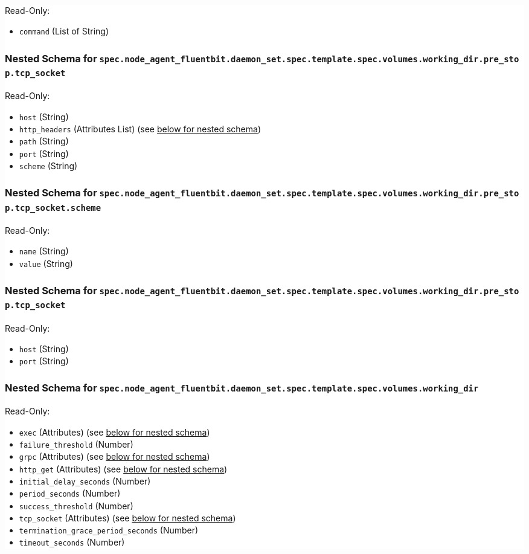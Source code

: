 Read-Only:

- `command` (List of String)


<a id="nestedatt--spec--node_agent_fluentbit--daemon_set--spec--template--spec--volumes--working_dir--pre_stop--http_get"></a>
### Nested Schema for `spec.node_agent_fluentbit.daemon_set.spec.template.spec.volumes.working_dir.pre_stop.tcp_socket`

Read-Only:

- `host` (String)
- `http_headers` (Attributes List) (see [below for nested schema](#nestedatt--spec--node_agent_fluentbit--daemon_set--spec--template--spec--volumes--working_dir--pre_stop--tcp_socket--http_headers))
- `path` (String)
- `port` (String)
- `scheme` (String)

<a id="nestedatt--spec--node_agent_fluentbit--daemon_set--spec--template--spec--volumes--working_dir--pre_stop--tcp_socket--http_headers"></a>
### Nested Schema for `spec.node_agent_fluentbit.daemon_set.spec.template.spec.volumes.working_dir.pre_stop.tcp_socket.scheme`

Read-Only:

- `name` (String)
- `value` (String)



<a id="nestedatt--spec--node_agent_fluentbit--daemon_set--spec--template--spec--volumes--working_dir--pre_stop--tcp_socket"></a>
### Nested Schema for `spec.node_agent_fluentbit.daemon_set.spec.template.spec.volumes.working_dir.pre_stop.tcp_socket`

Read-Only:

- `host` (String)
- `port` (String)




<a id="nestedatt--spec--node_agent_fluentbit--daemon_set--spec--template--spec--volumes--liveness_probe"></a>
### Nested Schema for `spec.node_agent_fluentbit.daemon_set.spec.template.spec.volumes.working_dir`

Read-Only:

- `exec` (Attributes) (see [below for nested schema](#nestedatt--spec--node_agent_fluentbit--daemon_set--spec--template--spec--volumes--working_dir--exec))
- `failure_threshold` (Number)
- `grpc` (Attributes) (see [below for nested schema](#nestedatt--spec--node_agent_fluentbit--daemon_set--spec--template--spec--volumes--working_dir--grpc))
- `http_get` (Attributes) (see [below for nested schema](#nestedatt--spec--node_agent_fluentbit--daemon_set--spec--template--spec--volumes--working_dir--http_get))
- `initial_delay_seconds` (Number)
- `period_seconds` (Number)
- `success_threshold` (Number)
- `tcp_socket` (Attributes) (see [below for nested schema](#nestedatt--spec--node_agent_fluentbit--daemon_set--spec--template--spec--volumes--working_dir--tcp_socket))
- `termination_grace_period_seconds` (Number)
- `timeout_seconds` (Number)
